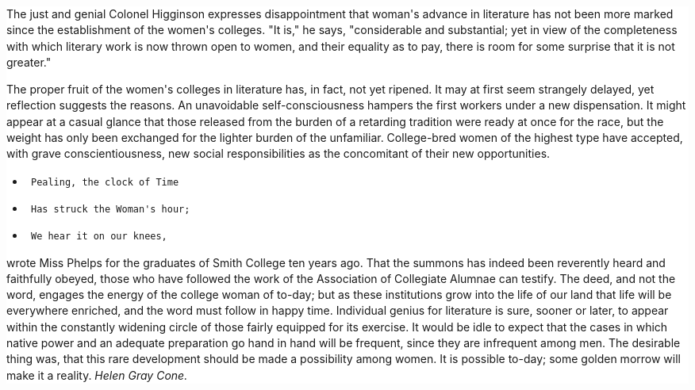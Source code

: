 The just and genial Colonel Higginson expresses disappointment that woman's advance in literature has not been more marked since the establishment of the women's colleges.  "It is," he says, "considerable and substantial; yet in view of the completeness with which literary work is now thrown open to women, and their equality as to pay, there is room for some surprise that it is not greater." 

The proper fruit of the women's colleges in literature has, in fact, not yet ripened.  It may at first seem strangely delayed, yet reflection suggests the reasons.  An unavoidable self-consciousness hampers the first workers under a new dispensation.  It might appear at a casual glance that those released from the burden of a retarding tradition were ready at once for the race, but the weight has only been exchanged for the lighter burden of the unfamiliar. College-bred women of the highest type have accepted, with grave conscientiousness, new social responsibilities as the concomitant of their new opportunities. 

 -      Pealing, the clock of Time
 -      Has struck the Woman's hour;
 -      We hear it on our knees,
  wrote Miss Phelps for the graduates of Smith College ten years ago. That the summons has indeed been reverently heard and faithfully obeyed, those who have followed the work of the Association of Collegiate Alumnae can testify.  The deed, and not the word, engages the energy of the college woman of to-day; but as these institutions grow into the life of our land that life will be everywhere enriched, and the word must follow in happy time. Individual genius for literature is sure, sooner or later, to appear within the constantly widening circle of those fairly equipped for its exercise.  It would be idle to expect that the cases in which native power and an adequate preparation go hand in hand will be frequent, since they are infrequent among men.  The desirable thing was, that this rare development should be made a possibility among women.  It is possible to-day; some golden morrow will make it a reality.                               *Helen Gray Cone.*
 

     
